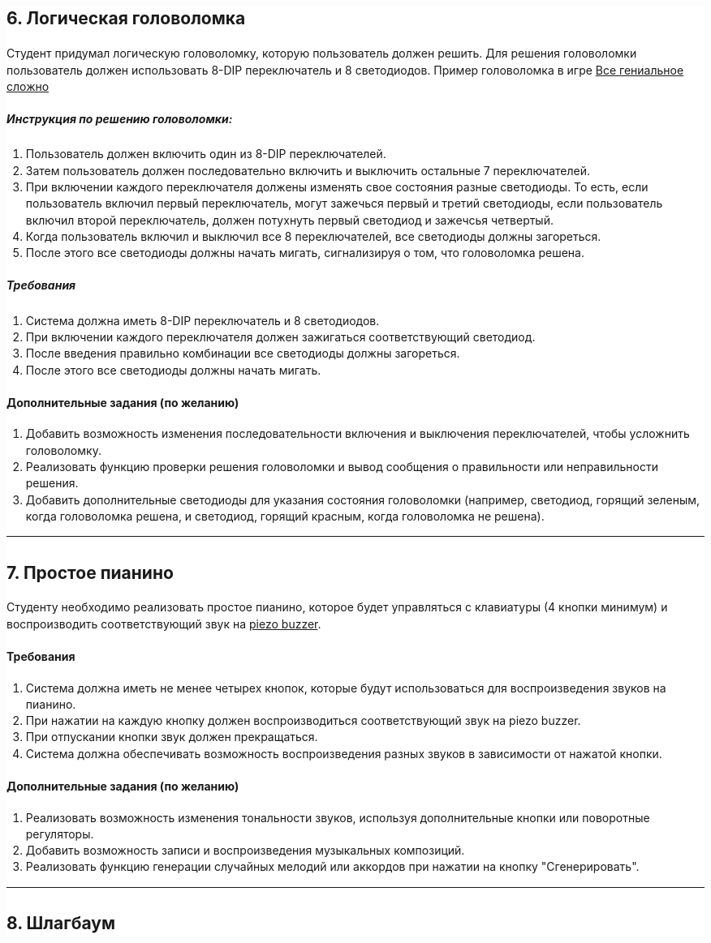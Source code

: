 ## 6. Логическая головоломка
  
Студент придумал логическую головоломку, которую пользователь должен решить. Для решения головоломки пользователь должен использовать 8-DIP переключатель и 8 светодиодов. Пример головоломка в игре [Все гениальное сложно](https://steamcommunity.com/sharedfiles/filedetails/?id=2732658640)

##### Инструкция по решению головоломки:

1.  Пользователь должен включить один из 8-DIP переключателей.
2.  Затем пользователь должен последовательно включить и выключить остальные 7 переключателей.
3.  При включении каждого переключателя должены изменять свое состояния разные светодиоды. То есть, если пользователь включил первый переключатель, могут зажечься первый и третий светодиоды, если пользователь включил второй переключатель, должен потухнуть первый светодиод и зажечсья четвертый.
4.  Когда пользователь включил и выключил все 8 переключателей, все светодиоды должны загореться.
5.  После этого все светодиоды должны начать мигать, сигнализируя о том, что головоломка решена.

##### Требования

1.  Система должна иметь 8-DIP переключатель и 8 светодиодов.
2.  При включении каждого переключателя должен зажигаться соответствующий светодиод.
3.  После введения правильно комбинации все светодиоды должны загореться.
4.  После этого все светодиоды должны начать мигать.

#### Дополнительные задания (по желанию)

1.  Добавить возможность изменения последовательности включения и выключения переключателей, чтобы усложнить головоломку.
2.  Реализовать функцию проверки решения головоломки и вывод сообщения о правильности или неправильности решения.
3.  Добавить дополнительные светодиоды для указания состояния головоломки (например, светодиод, горящий зеленым, когда головоломка решена, и светодиод, горящий красным, когда головоломка не решена).
--------
## 7. Простое пианино

Студенту необходимо реализовать простое пианино, которое будет управляться с клавиатуры (4 кнопки минимум) и воспроизводить соответствующий звук на [piezo buzzer](https://docs.wokwi.com/parts/wokwi-buzzer).

#### Требования

1.  Система должна иметь не менее четырех кнопок, которые будут использоваться для воспроизведения звуков на пианино.
2.  При нажатии на каждую кнопку должен воспроизводиться соответствующий звук на piezo buzzer.
3.  При отпускании кнопки звук должен прекращаться.
4.  Система должна обеспечивать возможность воспроизведения разных звуков в зависимости от нажатой кнопки.

#### Дополнительные задания (по желанию)

1.  Реализовать возможность изменения тональности звуков, используя дополнительные кнопки или поворотные регуляторы.
2.  Добавить возможность записи и воспроизведения музыкальных композиций.
3.  Реализовать функцию генерации случайных мелодий или аккордов при нажатии на кнопку "Сгенерировать".
--------
##  8. Шлагбаум
